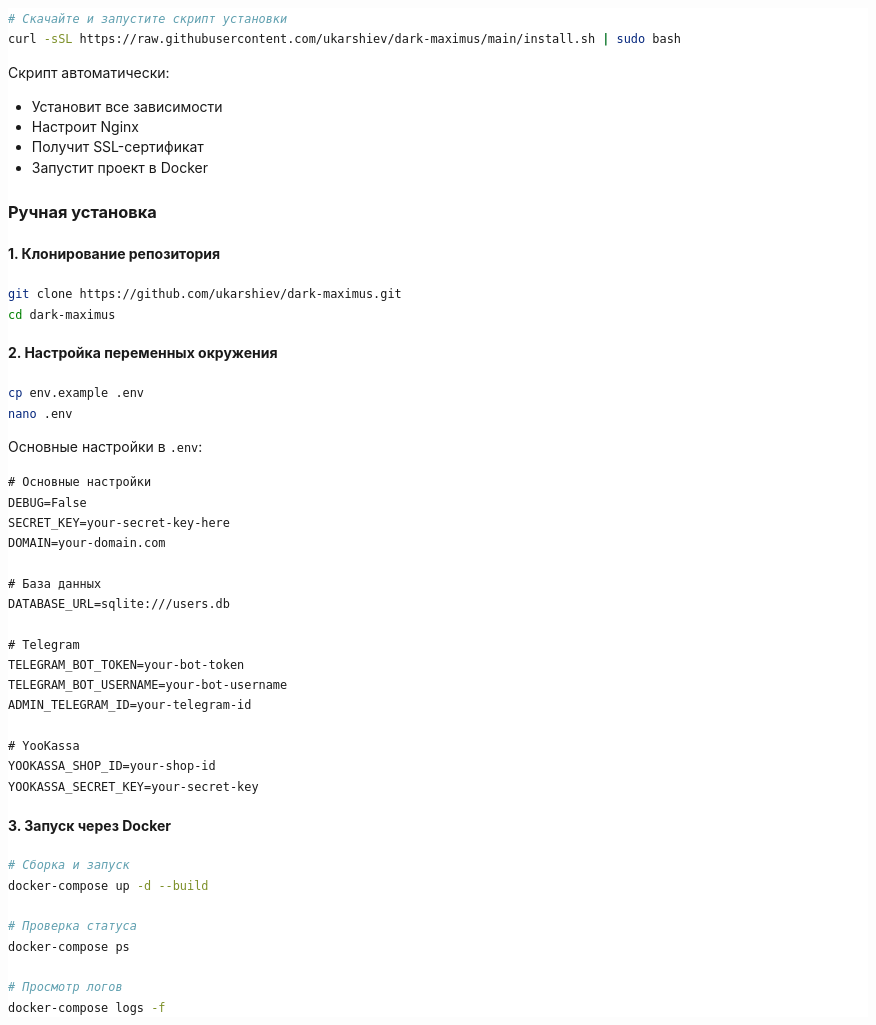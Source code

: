 ```bash
# Скачайте и запустите скрипт установки
curl -sSL https://raw.githubusercontent.com/ukarshiev/dark-maximus/main/install.sh | sudo bash
```

Скрипт автоматически:
- Установит все зависимости
- Настроит Nginx
- Получит SSL-сертификат
- Запустит проект в Docker

### Ручная установка

#### 1. Клонирование репозитория

```bash
git clone https://github.com/ukarshiev/dark-maximus.git
cd dark-maximus
```

#### 2. Настройка переменных окружения

```bash
cp env.example .env
nano .env
```

Основные настройки в `.env`:
```env
# Основные настройки
DEBUG=False
SECRET_KEY=your-secret-key-here
DOMAIN=your-domain.com

# База данных
DATABASE_URL=sqlite:///users.db

# Telegram
TELEGRAM_BOT_TOKEN=your-bot-token
TELEGRAM_BOT_USERNAME=your-bot-username
ADMIN_TELEGRAM_ID=your-telegram-id

# YooKassa
YOOKASSA_SHOP_ID=your-shop-id
YOOKASSA_SECRET_KEY=your-secret-key
```

#### 3. Запуск через Docker

```bash
# Сборка и запуск
docker-compose up -d --build

# Проверка статуса
docker-compose ps

# Просмотр логов
docker-compose logs -f
```
